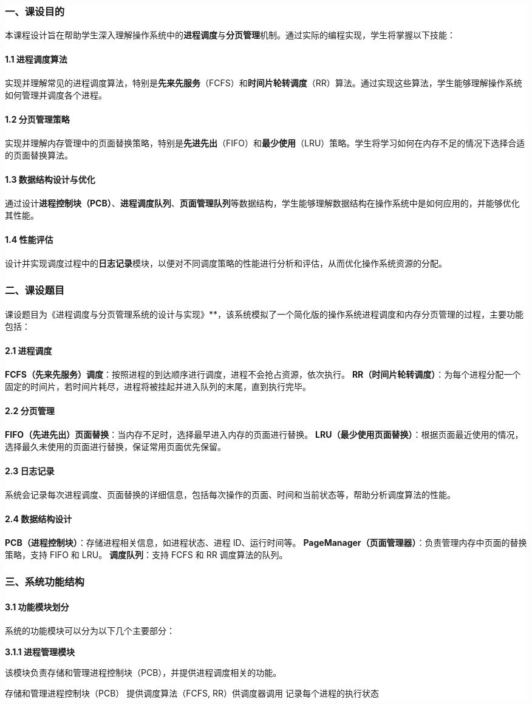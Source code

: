 ### 一、课设目的

本课程设计旨在帮助学生深入理解操作系统中的**进程调度**与**分页管理**机制。通过实际的编程实现，学生将掌握以下技能：

#### 1.1 进程调度算法

实现并理解常见的进程调度算法，特别是**先来先服务**（FCFS）和**时间片轮转调度**（RR）算法。通过实现这些算法，学生能够理解操作系统如何管理并调度各个进程。

#### 1.2 分页管理策略

实现并理解内存管理中的页面替换策略，特别是**先进先出**（FIFO）和**最少使用**（LRU）策略。学生将学习如何在内存不足的情况下选择合适的页面替换算法。

#### 1.3 数据结构设计与优化

通过设计**进程控制块（PCB）**、**进程调度队列**、**页面管理队列**等数据结构，学生能够理解数据结构在操作系统中是如何应用的，并能够优化其性能。

#### 1.4 性能评估

设计并实现调度过程中的**日志记录**模块，以便对不同调度策略的性能进行分析和评估，从而优化操作系统资源的分配。

### 二、课设题目

课设题目为《进程调度与分页管理系统的设计与实现》**，该系统模拟了一个简化版的操作系统进程调度和内存分页管理的过程，主要功能包括：

#### 2.1 进程调度

**FCFS（先来先服务）调度**：按照进程的到达顺序进行调度，进程不会抢占资源，依次执行。
**RR（时间片轮转调度）**：为每个进程分配一个固定的时间片，若时间片耗尽，进程将被挂起并进入队列的末尾，直到执行完毕。

#### 2.2 分页管理

**FIFO（先进先出）页面替换**：当内存不足时，选择最早进入内存的页面进行替换。
**LRU（最少使用页面替换）**：根据页面最近使用的情况，选择最久未使用的页面进行替换，保证常用页面优先保留。

#### 2.3 日志记录

系统会记录每次进程调度、页面替换的详细信息，包括每次操作的页面、时间和当前状态等，帮助分析调度算法的性能。

#### 2.4 数据结构设计

**PCB（进程控制块）**：存储进程相关信息，如进程状态、进程 ID、运行时间等。
**PageManager（页面管理器）**：负责管理内存中页面的替换策略，支持 FIFO 和 LRU。
**调度队列**：支持 FCFS 和 RR 调度算法的队列。

### 三、系统功能结构

#### 3.1 功能模块划分

系统的功能模块可以分为以下几个主要部分：

**3.1.1 进程管理模块**

该模块负责存储和管理进程控制块（PCB），并提供进程调度相关的功能。

存储和管理进程控制块（PCB）
提供调度算法（FCFS, RR）供调度器调用
记录每个进程的执行状态

